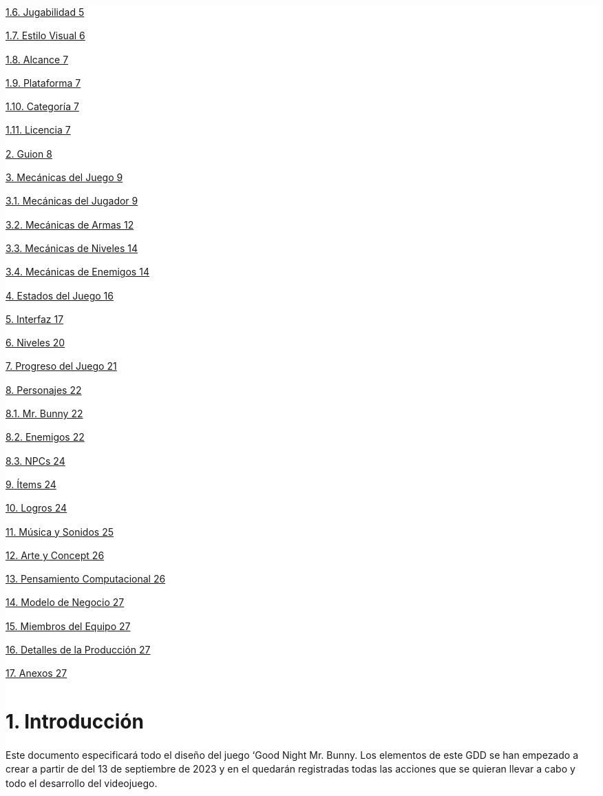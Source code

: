 [1.6. Jugabilidad	5](#_toc1075237159)

[1.7. Estilo Visual	6](#_toc227034420)

[1.8. Alcance	7](#_toc2012679311)

[1.9. Plataforma	7](#_toc1220512801)

[1.10. Categoría	7](#_toc848083267)

[1.11. Licencia	7](#_toc608159600)

[2. Guion	8](#_toc693069025)

[3. Mecánicas del Juego	9](#_toc177702803)

[3.1. Mecánicas del Jugador	9](#_toc415360025)

[3.2. Mecánicas de Armas	12](#_toc826857768)

[3.3. Mecánicas de Niveles	14](#_toc749311310)

[3.4. Mecánicas de Enemigos	14](#_toc685249550)

[4. Estados del Juego	16](#_toc1883111045)

[5. Interfaz	17](#_toc333886849)

[6. Niveles	20](#_toc1599193190)

[7. Progreso del Juego	21](#_toc2016624543)

[8. Personajes	22](#_toc977677325)

[8.1. Mr. Bunny	22](#_toc756159978)

[8.2. Enemigos	22](#_toc159912798)

[8.3. NPCs	24](#_toc696081953)

[9. Ítems	24](#_toc2047340490)

[10. Logros	24](#_toc1975045804)

[11. Música y Sonidos	25](#_toc1138034068)

[12. Arte y Concept	26](#_toc988325685)

[13. Pensamiento Computacional	26](#_toc2028792690)

[14. Modelo de Negocio	27](#_toc1472038550)

[15. Miembros del Equipo	27](#_toc1193314690)

[16. Detalles de la Producción	27](#_toc828254028)

[17. Anexos	27](#_toc1725703381)


# <a name="_toc725972474"></a><a name="_toc914429665"></a><a name="_toc214781176"></a>**1. Introducción**
Este documento especificará todo el diseño del juego ‘Good Night Mr. Bunny. <a name="_int_es0zozod"></a>Los elementos de este GDD se han empezado a crear a partir de del 13 de septiembre de 2023 y en el quedarán registradas todas las acciones que se quieran llevar a cabo y todo el desarrollo del videojuego.
